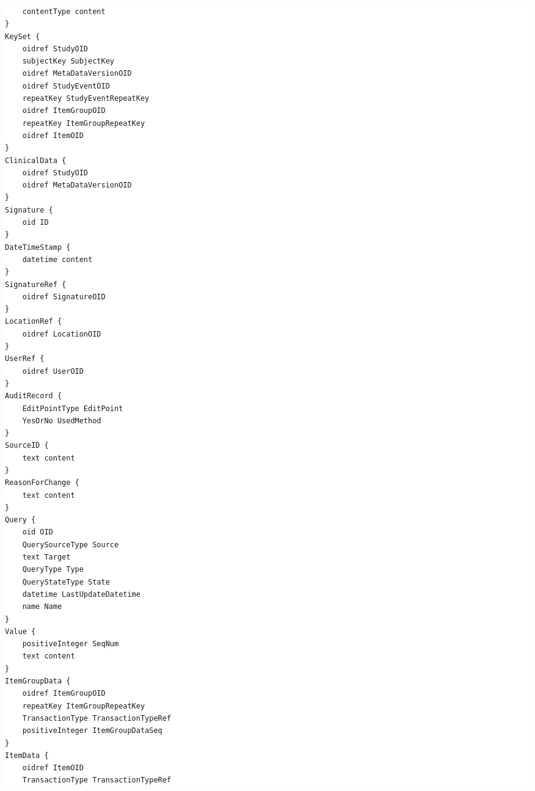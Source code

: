 ```mermaid 
    contentType content  
}
KeySet {
    oidref StudyOID  
    subjectKey SubjectKey  
    oidref MetaDataVersionOID  
    oidref StudyEventOID  
    repeatKey StudyEventRepeatKey  
    oidref ItemGroupOID  
    repeatKey ItemGroupRepeatKey  
    oidref ItemOID  
}
ClinicalData {
    oidref StudyOID  
    oidref MetaDataVersionOID  
}
Signature {
    oid ID  
}
DateTimeStamp {
    datetime content  
}
SignatureRef {
    oidref SignatureOID  
}
LocationRef {
    oidref LocationOID  
}
UserRef {
    oidref UserOID  
}
AuditRecord {
    EditPointType EditPoint  
    YesOrNo UsedMethod  
}
SourceID {
    text content  
}
ReasonForChange {
    text content  
}
Query {
    oid OID  
    QuerySourceType Source  
    text Target  
    QueryType Type  
    QueryStateType State  
    datetime LastUpdateDatetime  
    name Name  
}
Value {
    positiveInteger SeqNum  
    text content  
}
ItemGroupData {
    oidref ItemGroupOID  
    repeatKey ItemGroupRepeatKey  
    TransactionType TransactionTypeRef  
    positiveInteger ItemGroupDataSeq  
}
ItemData {
    oidref ItemOID  
    TransactionType TransactionTypeRef  
```